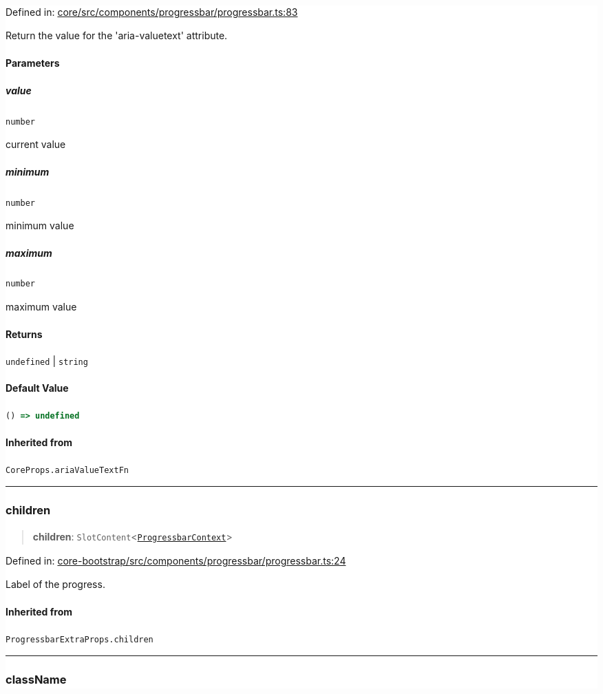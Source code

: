Defined in: [core/src/components/progressbar/progressbar.ts:83](https://github.com/AmadeusITGroup/AgnosUI/blob/dc21d7fda469f9bb4bdd01df825144c2f05e1698/core/src/components/progressbar/progressbar.ts#L83)

Return the value for the 'aria-valuetext' attribute.

#### Parameters

##### value

`number`

current value

##### minimum

`number`

minimum value

##### maximum

`number`

maximum value

#### Returns

`undefined` \| `string`

#### Default Value

```ts
() => undefined
```

#### Inherited from

`CoreProps.ariaValueTextFn`

***

### children

> **children**: `SlotContent`\<[`ProgressbarContext`](ProgressbarContext.md)\>

Defined in: [core-bootstrap/src/components/progressbar/progressbar.ts:24](https://github.com/AmadeusITGroup/AgnosUI/blob/dc21d7fda469f9bb4bdd01df825144c2f05e1698/core-bootstrap/src/components/progressbar/progressbar.ts#L24)

Label of the progress.

#### Inherited from

`ProgressbarExtraProps.children`

***

### className
